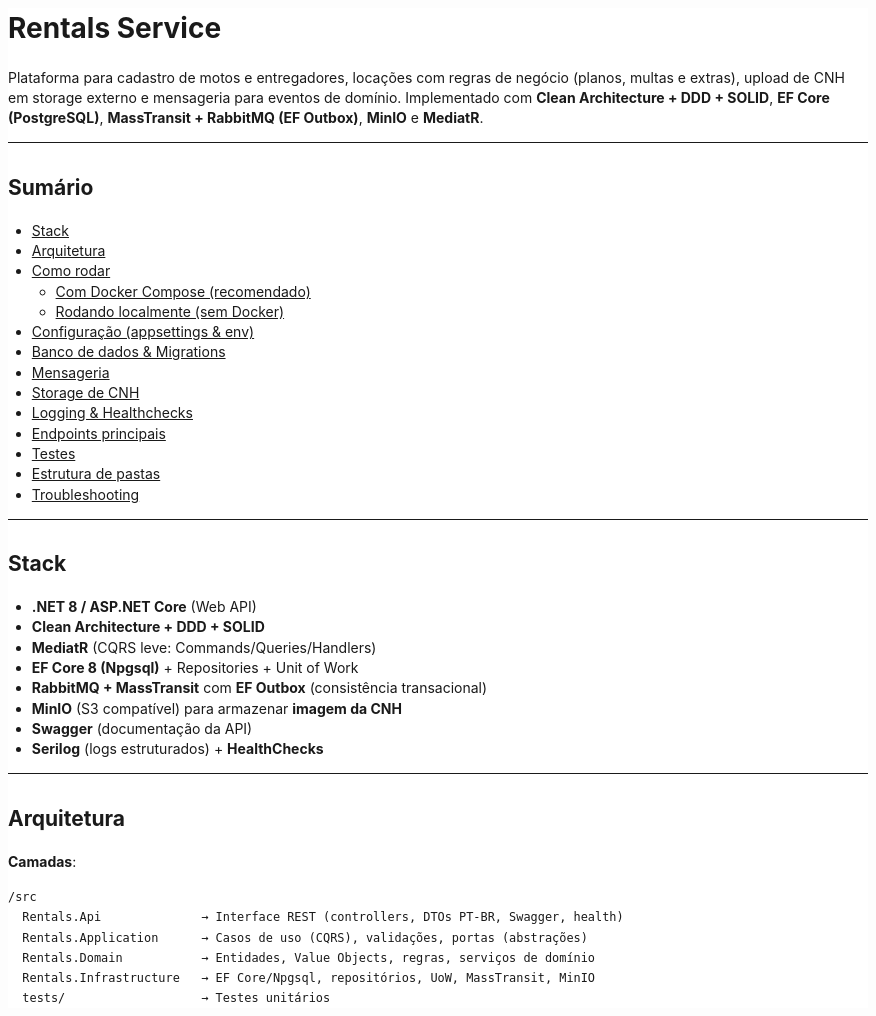 # Rentals Service

Plataforma para cadastro de motos e entregadores, locações com regras de negócio (planos, multas e extras), upload de CNH em storage externo e mensageria para eventos de domínio. Implementado com **Clean Architecture + DDD + SOLID**, **EF Core (PostgreSQL)**, **MassTransit + RabbitMQ (EF Outbox)**, **MinIO** e **MediatR**.

---

## Sumário
- [Stack](#stack)
- [Arquitetura](#arquitetura)
- [Como rodar](#como-rodar)
  - [Com Docker Compose (recomendado)](#com-docker-compose-recomendado)
  - [Rodando localmente (sem Docker)](#rodando-localmente-sem-docker)
- [Configuração (appsettings & env)](#configuração-appsettings--env)
- [Banco de dados & Migrations](#banco-de-dados--migrations)
- [Mensageria](#mensageria)
- [Storage de CNH](#storage-de-cnh)
- [Logging & Healthchecks](#logging--healthchecks)
- [Endpoints principais](#endpoints-principais)
- [Testes](#testes)
- [Estrutura de pastas](#estrutura-de-pastas)
- [Troubleshooting](#troubleshooting)

---

## Stack
- **.NET 8 / ASP.NET Core** (Web API)
- **Clean Architecture + DDD + SOLID**
- **MediatR** (CQRS leve: Commands/Queries/Handlers)
- **EF Core 8 (Npgsql)** + Repositories + Unit of Work
- **RabbitMQ + MassTransit** com **EF Outbox** (consistência transacional)
- **MinIO** (S3 compatível) para armazenar **imagem da CNH**
- **Swagger** (documentação da API)
- **Serilog** (logs estruturados) + **HealthChecks**

---

## Arquitetura
**Camadas**:
```
/src
  Rentals.Api              → Interface REST (controllers, DTOs PT-BR, Swagger, health)
  Rentals.Application      → Casos de uso (CQRS), validações, portas (abstrações)
  Rentals.Domain           → Entidades, Value Objects, regras, serviços de domínio
  Rentals.Infrastructure   → EF Core/Npgsql, repositórios, UoW, MassTransit, MinIO
  tests/                   → Testes unitários
```
